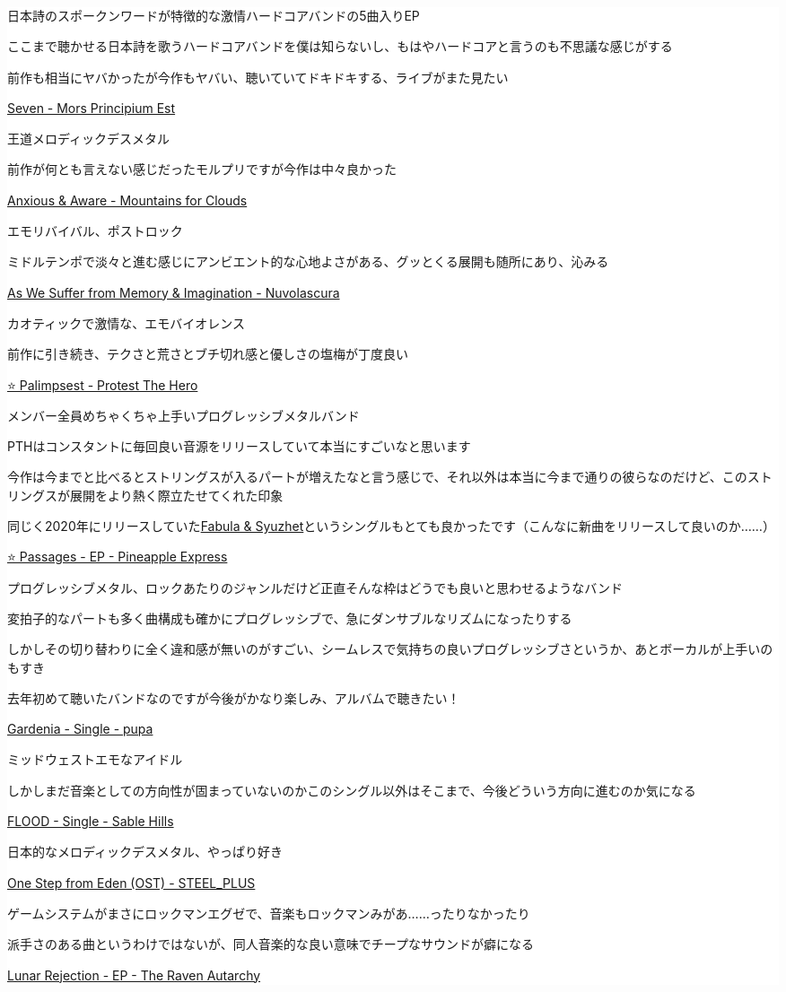 日本詩のスポークンワードが特徴的な激情ハードコアバンドの5曲入りEP

ここまで聴かせる日本詩を歌うハードコアバンドを僕は知らないし、もはやハードコアと言うのも不思議な感じがする

前作も相当にヤバかったが今作もヤバい、聴いていてドキドキする、ライブがまた見たい

[Seven - Mors Principium Est](https://music.apple.com/jp/album/seven-japan-edition/1534693219)

王道メロディックデスメタル

前作が何とも言えない感じだったモルプリですが今作は中々良かった

[Anxious & Aware - Mountains for Clouds](https://music.apple.com/jp/album/anxious-aware/1496641713)

エモリバイバル、ポストロック

ミドルテンポで淡々と進む感じにアンビエント的な心地よさがある、グッとくる展開も随所にあり、沁みる

[As We Suffer from Memory & Imagination - Nuvolascura](https://music.apple.com/jp/album/as-we-suffer-from-memory-imagination/1518780639)

カオティックで激情な、エモバイオレンス

前作に引き続き、テクさと荒さとブチ切れ感と優しさの塩梅が丁度良い

[⭐ Palimpsest - Protest The Hero](https://music.apple.com/jp/album/palimpsest/1513612398)

メンバー全員めちゃくちゃ上手いプログレッシブメタルバンド

PTHはコンスタントに毎回良い音源をリリースしていて本当にすごいなと思います

今作は今までと比べるとストリングスが入るパートが増えたなと言う感じで、それ以外は本当に今まで通りの彼らなのだけど、このストリングスが展開をより熱く際立たせてくれた印象

同じく2020年にリリースしていた[Fabula & Syuzhet](https://music.apple.com/jp/album/fabula-syuzhet-single/1527966512)というシングルもとても良かったです（こんなに新曲をリリースして良いのか……）

[⭐ Passages - EP - Pineapple Express](https://music.apple.com/jp/album/passages-ep/1526278867)

プログレッシブメタル、ロックあたりのジャンルだけど正直そんな枠はどうでも良いと思わせるようなバンド

変拍子的なパートも多く曲構成も確かにプログレッシブで、急にダンサブルなリズムになったりする

しかしその切り替わりに全く違和感が無いのがすごい、シームレスで気持ちの良いプログレッシブさというか、あとボーカルが上手いのもすき

去年初めて聴いたバンドなのですが今後がかなり楽しみ、アルバムで聴きたい！

[Gardenia - Single - pupa](https://music.apple.com/jp/album/gardenia-single/1517774737)

ミッドウェストエモなアイドル

しかしまだ音楽としての方向性が固まっていないのかこのシングル以外はそこまで、今後どういう方向に進むのか気になる

[FLOOD - Single - Sable Hills](https://music.apple.com/jp/album/flood-single/1515699226)

日本的なメロディックデスメタル、やっぱり好き

[One Step from Eden (OST) - STEEL\_PLUS](https://music.apple.com/jp/album/one-step-from-eden-original-game-soundtrack/1503226661)

ゲームシステムがまさにロックマンエグゼで、音楽もロックマンみがあ……ったりなかったり

派手さのある曲というわけではないが、同人音楽的な良い意味でチープなサウンドが癖になる

[Lunar Rejection - EP - The Raven Autarchy](https://music.apple.com/jp/album/lunar-rejection-ep/1500225386)
